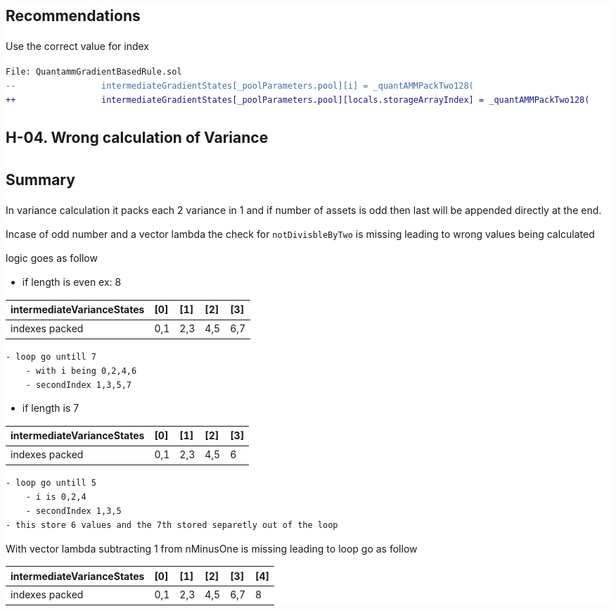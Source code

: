 ## Recommendations

Use the correct value for index

```diff
File: QuantammGradientBasedRule.sol
--                 intermediateGradientStates[_poolParameters.pool][i] = _quantAMMPackTwo128(
++                 intermediateGradientStates[_poolParameters.pool][locals.storageArrayIndex] = _quantAMMPackTwo128(

```

## <a id='H-04'></a>H-04. Wrong calculation of Variance            



## Summary

In variance calculation it packs each 2 variance in 1 and if number of assets is odd then last will be appended directly at the end.

Incase of odd number and a vector lambda the check for `notDivisbleByTwo` is missing leading to wrong values being calculated

logic goes as follow

* if length is even ex: 8

| intermediateVarianceStates | \[0] | \[1] | \[2] | \[3] |
| :------------------------- | :--- | :--- | :--- | :--- |
| indexes packed             | 0,1  | 2,3  | 4,5  | 6,7  |

```Solidity
- loop go untill 7
	- with i being 0,2,4,6
	- secondIndex 1,3,5,7
```

* if length is 7

| intermediateVarianceStates | \[0] | \[1] | \[2] | \[3] |
| :------------------------- | :--- | :--- | :--- | :--- |
| indexes packed             | 0,1  | 2,3  | 4,5  | 6    |

```Solidity
- loop go untill 5
	- i is 0,2,4
	- secondIndex 1,3,5
- this store 6 values and the 7th stored separetly out of the loop
```

With vector lambda subtracting 1 from nMinusOne is missing leading to loop go as follow

| intermediateVarianceStates | \[0] | \[1] | \[2] | \[3] | \[4] |
| :------------------------- | :--- | :--- | :--- | :--- | :--- |
| indexes packed             | 0,1  | 2,3  | 4,5  | 6,7  | 8    |
